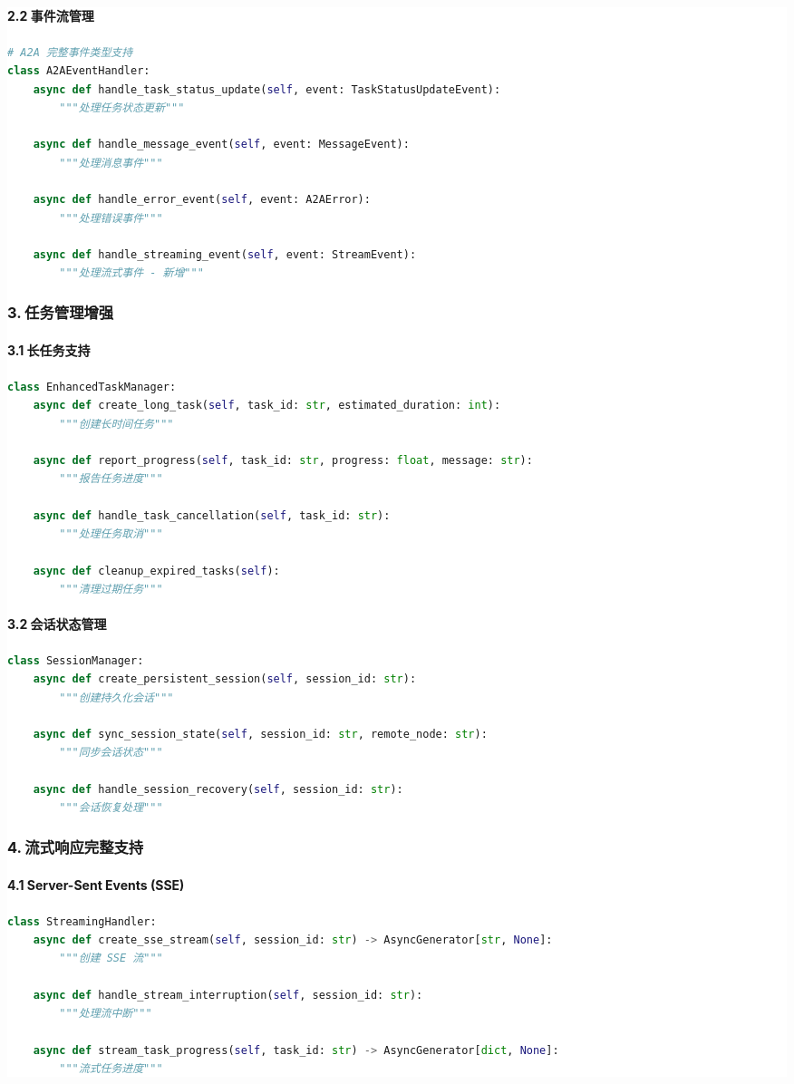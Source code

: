 #### 2.2 事件流管理
```python
# A2A 完整事件类型支持
class A2AEventHandler:
    async def handle_task_status_update(self, event: TaskStatusUpdateEvent):
        """处理任务状态更新"""
        
    async def handle_message_event(self, event: MessageEvent):
        """处理消息事件"""
        
    async def handle_error_event(self, event: A2AError):
        """处理错误事件"""
        
    async def handle_streaming_event(self, event: StreamEvent):
        """处理流式事件 - 新增"""
```

### 3. 任务管理增强

#### 3.1 长任务支持
```python
class EnhancedTaskManager:
    async def create_long_task(self, task_id: str, estimated_duration: int):
        """创建长时间任务"""
        
    async def report_progress(self, task_id: str, progress: float, message: str):
        """报告任务进度"""
        
    async def handle_task_cancellation(self, task_id: str):
        """处理任务取消"""
        
    async def cleanup_expired_tasks(self):
        """清理过期任务"""
```

#### 3.2 会话状态管理
```python
class SessionManager:
    async def create_persistent_session(self, session_id: str):
        """创建持久化会话"""
        
    async def sync_session_state(self, session_id: str, remote_node: str):
        """同步会话状态"""
        
    async def handle_session_recovery(self, session_id: str):
        """会话恢复处理"""
```

### 4. 流式响应完整支持

#### 4.1 Server-Sent Events (SSE)
```python
class StreamingHandler:
    async def create_sse_stream(self, session_id: str) -> AsyncGenerator[str, None]:
        """创建 SSE 流"""
        
    async def handle_stream_interruption(self, session_id: str):
        """处理流中断"""
        
    async def stream_task_progress(self, task_id: str) -> AsyncGenerator[dict, None]:
        """流式任务进度"""
```

